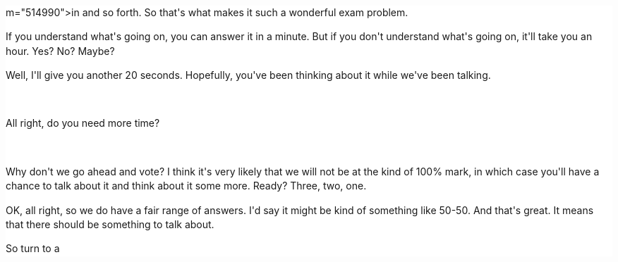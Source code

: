   m="514990">in</span> <span m="515240">and</span> <span m="515370">so</span>
  <span m="515520">forth.</span> <span m="517080">So</span> <span
  m="517210">that's</span> <span m="517950">what</span> <span
  m="518130">makes</span> <span m="518390">it</span> <span
  m="518510">such</span> <span m="518650">a</span> <span
  m="518720">wonderful</span> <span m="519140">exam</span> <span
  m="519510">problem.</span></p><p><span m="520820">If</span> <span
  m="521289">you</span> <span m="521450">understand</span> <span
  m="524150">what's</span> <span m="524310">going</span> <span
  m="524530">on,</span> <span m="524780">you</span> <span m="525200">can</span>
  <span m="525320">answer</span> <span m="525630">it</span> <span
  m="525750">in</span> <span m="526270">a</span> <span m="526350">minute.</span>
  <span m="527280">But</span> <span m="527340">if you</span> <span
  m="527410">don't</span> <span m="527570">understand</span> <span
  m="527850">what's</span> <span m="527950">going</span> <span
  m="528110">on,</span> <span m="528310">it'll</span> <span
  m="528510">take</span> <span m="528710">you</span> <span m="529120">an</span>
  <span m="529310">hour.</span> <span m="532150">Yes?</span> <span
  m="532510">No?</span> <span m="532876">Maybe?</span></p><p><span
  m="533610">Well,</span> <span m="536130">I'll</span> <span
  m="536240">give</span> <span m="536330">you</span> <span
  m="536380">another</span> <span m="537030">20</span> <span
  m="537370">seconds.</span> <span m="537645">Hopefully,</span> <span
  m="537920">you've</span> <span m="538160">been</span> <span
  m="538340">thinking</span> <span m="538580">about</span> <span m="538860">it
  while</span> <span m="539010">we've</span> <span m="539130">been</span> <span
  m="539230">talking.</span></p><p>&nbsp;</p><p><span m="559790">All right,
  do</span> <span m="560020">you</span> <span m="560060">need</span> <span
  m="560200">more</span> <span m="560340">time?</span></p><p>&nbsp;</p><p><span
  m="610000">Why don't</span> <span m="610190">we</span> <span
  m="610300">go</span> <span m="610440">ahead</span> <span m="610560">and</span>
  <span m="610670">vote?</span> <span m="611470">I</span> <span
  m="611550">think</span> <span m="611760">it's</span> <span
  m="611970">very</span> <span m="612170">likely</span> <span
  m="612510">that</span> <span m="613200">we</span> <span m="613390">will</span>
  <span m="613540">not</span> <span m="613820">be</span> <span
  m="614000">at</span> <span m="614110">the</span> <span m="614320">kind</span>
  <span m="614460">of</span> <span m="614540">100%</span> <span
  m="614960">mark,</span> <span m="615320">in</span> <span
  m="615390">which</span> <span m="615570">case</span> <span
  m="615940">you'll</span> <span m="616090">have</span> <span
  m="616230">a</span> <span m="616270">chance</span> <span m="616580">to</span>
  <span m="616760">talk</span> <span m="617050">about</span> <span
  m="617430">it</span> <span m="617700">and</span> <span m="617860">think</span>
  <span m="618050">about it some</span> <span m="618310">more.</span> <span
  m="618630">Ready?</span> <span m="619370">Three,</span> <span
  m="620400">two,</span> <span m="621180">one.</span></p><p><span
  m="625476">OK,</span> <span m="626410">all</span> <span
  m="626880">right,</span> <span m="627040">so</span> <span m="627110">we</span>
  <span m="627230">do</span> <span m="627650">have</span> <span
  m="628080">a</span> <span m="628200">fair</span> <span m="628630">range</span>
  <span m="629110">of</span> <span m="629200">answers.</span> <span
  m="629710">I'd</span> <span m="629890">say</span> <span m="630100">it</span>
  <span m="630200">might</span> <span m="630480">be</span> <span
  m="630590">kind</span> <span m="630790">of</span> <span
  m="630870">something</span> <span m="631070">like</span> <span
  m="631220">50-50.</span> <span m="632050">And</span> <span
  m="632140">that's</span> <span m="632810">great.</span> <span
  m="633090">It</span> <span m="633570">means</span> <span
  m="633820">that</span> <span m="634130">there</span> <span
  m="634400">should</span> <span m="634560">be</span> <span
  m="634650">something</span> <span m="634920">to</span> <span
  m="635000">talk</span> <span m="635240">about.</span></p><p><span
  m="635880">So</span> <span m="636010">turn</span> <span m="636310">to a</span>